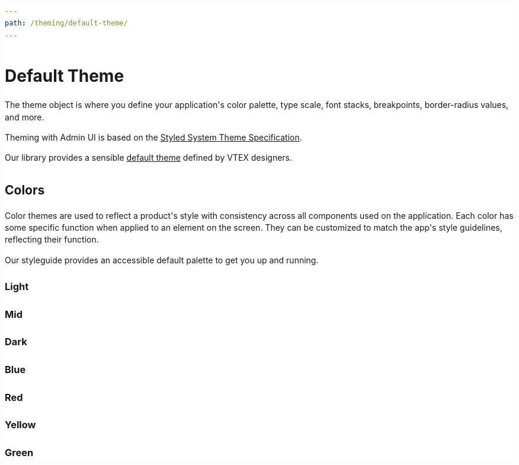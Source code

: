 ```yaml
---
path: /theming/default-theme/
---
```


# Default Theme

The theme object is where you define your application's color palette, type scale, font stacks, breakpoints, border-radius values, and more.

Theming with Admin UI is based on the [Styled System Theme Specification](https://system-ui.com/theme/).

Our library provides a sensible [default theme](https://github.com/vtex/onda/tree/master/styleguides/admin/admin-ui-theme) defined by VTEX designers.

## Colors

Color themes are used to reflect a product's style with consistency across all components used on the application. Each color has some specific function when applied to an element on the screen. They can be customized to match the app's style guidelines, reflecting their function.

Our styleguide provides an accessible default palette to get you up and running.

### Light

<lightcolors></lightcolors>

### Mid

<midcolors></midcolors>

### Dark

<darkcolors></darkcolors>

### Blue

<semanticcolor color="blue"></semanticcolor>

### Red

<semanticcolor color="red"></semanticcolor>

### Yellow

<semanticcolor color="yellow"></semanticcolor>

### Green

<semanticcolor color="green"></semanticcolor>
